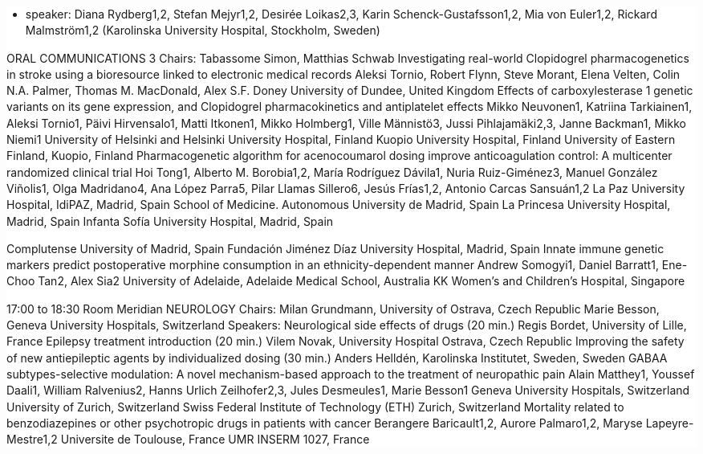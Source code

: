 - speaker: Diana Rydberg1,2, Stefan Mejyr1,2, Desirée Loikas2,3, Karin Schenck-Gustafsson1,2, Mia von Euler1,2, Rickard Malmström1,2 (Karolinska University Hospital, Stockholm, Sweden)

ORAL COMMUNICATIONS 3
Chairs: Tabassome Simon, Matthias Schwab
Investigating real-world Clopidogrel pharmacogenetics in stroke using a bioresource linked to electronic medical records Aleksi Tornio, Robert Flynn, Steve Morant, Elena Velten, Colin N.A. Palmer, Thomas M. MacDonald, Alex S.F. Doney
University of Dundee, United Kingdom
Effects of carboxylesterase 1 genetic variants on its gene expression, and Clopidogrel pharmacokinetics and antiplatelet effects Mikko Neuvonen1, Katriina Tarkiainen1, Aleksi Tornio1, Päivi Hirvensalo1, Matti Itkonen1, Mikko Holmberg1, Ville Männistö3, Jussi Pihlajamäki2,3, Janne Backman1, Mikko Niemi1
University of Helsinki and Helsinki University Hospital, Finland
Kuopio University Hospital, Finland
University of Eastern Finland, Kuopio, Finland
Pharmacogenetic algorithm for acenocoumarol dosing improve anticoagulation control: A multicenter randomized clinical trial Hoi Tong1, Alberto M. Borobia1,2, María Rodríguez Dávila1, Nuria Ruiz-Giménez3, Manuel González Viñolis1, Olga Madridano4, Ana López Parra5, Pilar Llamas Sillero6, Jesús Frías1,2, Antonio Carcas Sansuán1,2
La Paz University Hospital, IdiPAZ, Madrid, Spain
School of Medicine. Autonomous University de Madrid, Spain
La Princesa University Hospital, Madrid, Spain
Infanta Sofía University Hospital, Madrid, Spain


Complutense University of Madrid, Spain
Fundación Jiménez Díaz University Hospital, Madrid, Spain
Innate immune genetic markers predict postoperative morphine consumption in an ethnicity-dependent manner Andrew Somogyi1, Daniel Barratt1, Ene-Choo Tan2, Alex Sia2
University of Adelaide, Adelaide Medical School, Australia
KK Women’s and Children’s Hospital, Singapore

17:00 to 18:30
Room Meridian
NEUROLOGY
Chairs:
Milan Grundmann, University of Ostrava, Czech Republic Marie Besson, Geneva University Hospitals, Switzerland
Speakers: Neurological side effects of drugs (20 min.) Regis Bordet, University of Lille, France
Epilepsy treatment introduction (20 min.) Vilem Novak, University Hospital Ostrava, Czech Republic
Improving the safety of new antiepileptic agents by individualized dosing (30 min.) Anders Helldén, Karolinska Institutet, Sweden, Sweden
GABAA subtypes-selective modulation: A novel mechanism-based approach to the treatment of neuropathic pain Alain Matthey1, Youssef Daali1, William Ralvenius2, Hanns Urlich Zeilhofer2,3, Jules Desmeules1, Marie Besson1
Geneva University Hospitals, Switzerland
University of Zurich, Switzerland
Swiss Federal Institute of Technology (ETH) Zurich, Switzerland
Mortality related to benzodiazepines or other psychotropic drugs in patients with cancer Berangere Baricault1,2, Aurore Palmaro1,2, Maryse Lapeyre-Mestre1,2
Universite de Toulouse, France
UMR INSERM 1027, France

